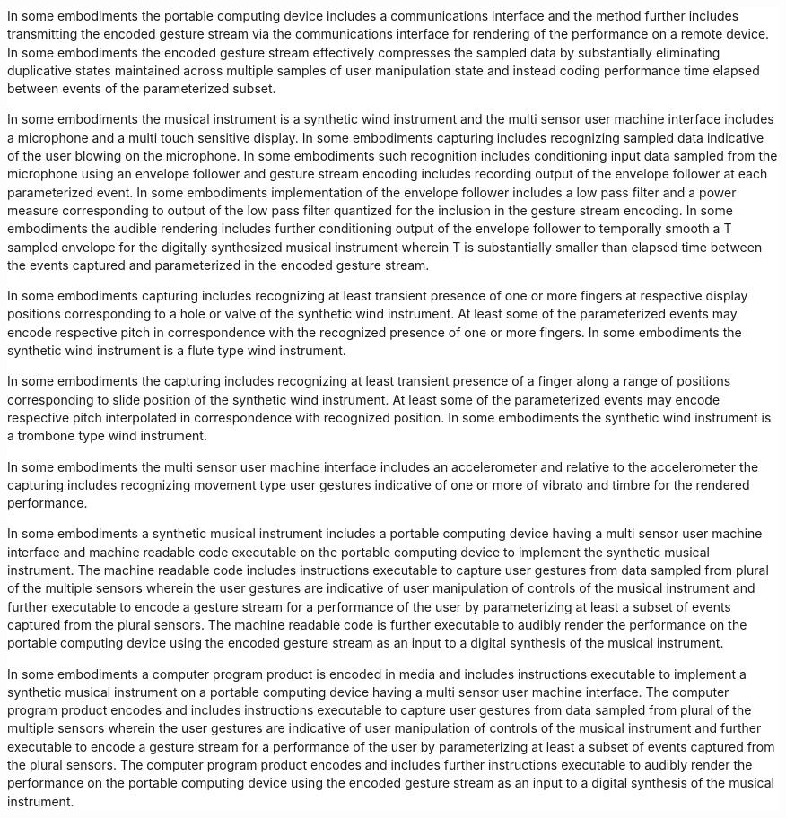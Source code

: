 In some embodiments the portable computing device includes a communications interface and the method further includes transmitting the encoded gesture stream via the communications interface for rendering of the performance on a remote device. In some embodiments the encoded gesture stream effectively compresses the sampled data by substantially eliminating duplicative states maintained across multiple samples of user manipulation state and instead coding performance time elapsed between events of the parameterized subset.

In some embodiments the musical instrument is a synthetic wind instrument and the multi sensor user machine interface includes a microphone and a multi touch sensitive display. In some embodiments capturing includes recognizing sampled data indicative of the user blowing on the microphone. In some embodiments such recognition includes conditioning input data sampled from the microphone using an envelope follower and gesture stream encoding includes recording output of the envelope follower at each parameterized event. In some embodiments implementation of the envelope follower includes a low pass filter and a power measure corresponding to output of the low pass filter quantized for the inclusion in the gesture stream encoding. In some embodiments the audible rendering includes further conditioning output of the envelope follower to temporally smooth a T sampled envelope for the digitally synthesized musical instrument wherein T is substantially smaller than elapsed time between the events captured and parameterized in the encoded gesture stream.

In some embodiments capturing includes recognizing at least transient presence of one or more fingers at respective display positions corresponding to a hole or valve of the synthetic wind instrument. At least some of the parameterized events may encode respective pitch in correspondence with the recognized presence of one or more fingers. In some embodiments the synthetic wind instrument is a flute type wind instrument.

In some embodiments the capturing includes recognizing at least transient presence of a finger along a range of positions corresponding to slide position of the synthetic wind instrument. At least some of the parameterized events may encode respective pitch interpolated in correspondence with recognized position. In some embodiments the synthetic wind instrument is a trombone type wind instrument.

In some embodiments the multi sensor user machine interface includes an accelerometer and relative to the accelerometer the capturing includes recognizing movement type user gestures indicative of one or more of vibrato and timbre for the rendered performance.

In some embodiments a synthetic musical instrument includes a portable computing device having a multi sensor user machine interface and machine readable code executable on the portable computing device to implement the synthetic musical instrument. The machine readable code includes instructions executable to capture user gestures from data sampled from plural of the multiple sensors wherein the user gestures are indicative of user manipulation of controls of the musical instrument and further executable to encode a gesture stream for a performance of the user by parameterizing at least a subset of events captured from the plural sensors. The machine readable code is further executable to audibly render the performance on the portable computing device using the encoded gesture stream as an input to a digital synthesis of the musical instrument.

In some embodiments a computer program product is encoded in media and includes instructions executable to implement a synthetic musical instrument on a portable computing device having a multi sensor user machine interface. The computer program product encodes and includes instructions executable to capture user gestures from data sampled from plural of the multiple sensors wherein the user gestures are indicative of user manipulation of controls of the musical instrument and further executable to encode a gesture stream for a performance of the user by parameterizing at least a subset of events captured from the plural sensors. The computer program product encodes and includes further instructions executable to audibly render the performance on the portable computing device using the encoded gesture stream as an input to a digital synthesis of the musical instrument.
